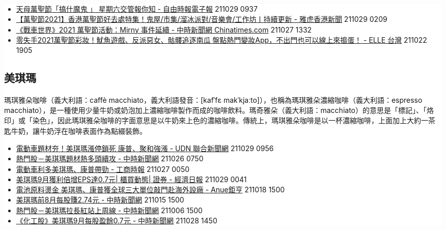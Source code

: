 - [天母萬聖節「搞什魔鬼 」 星期六交管報你知 - 自由時報電子報](https://news.ltn.com.tw/news/life/breakingnews/3719446 "天母萬聖節「搞什魔鬼 」 星期六交管報你知 - 自由時報電子報") 211029 0937
- [【萬聖節2021】香港萬聖節好去處特集！鬼屋/市集/溜冰派對/音樂會/工作坊丨持續更新 - 雅虎香港新聞](https://hk.news.yahoo.com/%E8%81%96%E7%AF%80-%E5%A5%BD%E5%8E%BB%E8%99%95-%E6%B5%B7%E6%B4%8B%E5%85%AC%E5%9C%92-%E5%93%88%E5%9B%89%E5%96%82-%E8%BF%AA%E5%A3%AB%E5%B0%BC-%E9%AC%BC%E9%96%80%E5%9C%96%E6%96%87-%E8%A6%AA%E5%AD%90%E5%B7%A5%E4%BD%9C%E5%9D%8A-001720794.html "【萬聖節2021】香港萬聖節好去處特集！鬼屋/市集/溜冰派對/音樂會/工作坊丨持續更新 - 雅虎香港新聞") 211029 0209
- [《戰車世界》2021 萬聖節活動：Mirny 事件延續 - 中時新聞網 Chinatimes.com](https://www.chinatimes.com/realtimenews/20211027002994-260412 "《戰車世界》2021 萬聖節活動：Mirny 事件延續 - 中時新聞網 Chinatimes.com") 211027 1332
- [零失手2021萬聖節彩妝！魷魚遊戲、反派惡女、骷髏追逐南瓜 盤點熱門變妝App，不出門也可以線上來搗蛋！ - ELLE 台灣](https://www.elle.com/tw/beauty/news/g38034506/2021-halloween-makeup-ar-app/ "零失手2021萬聖節彩妝！魷魚遊戲、反派惡女、骷髏追逐南瓜 盤點熱門變妝App，不出門也可以線上來搗蛋！ - ELLE 台灣") 211022 1905

## 美琪瑪

瑪琪雅朵咖啡（義大利語：caffè macchiato，義大利語發音：[kafˈfɛ makˈkjaːto]），也稱為瑪琪雅朵濃縮咖啡（義大利語：espresso macchiato），是一種使用少量牛奶或奶泡加上濃縮咖啡製作而成的咖啡飲料。瑪奇雅朵（義大利語：macchiato）的意思是「標記」、「烙印」或「染色」，因此瑪琪雅朵咖啡的字面意思是以牛奶來上色的濃縮咖啡。傳統上，瑪琪雅朵咖啡是以一杯濃縮咖啡，上面加上大約一茶匙牛奶，讓牛奶浮在咖啡表面作為點綴裝飾。
- [電動車題材夯！美琪瑪漲停鎖死 康普、聚和強漲 - UDN 聯合新聞網](https://udn.com/news/story/7251/5851731 "電動車題材夯！美琪瑪漲停鎖死 康普、聚和強漲 - UDN 聯合新聞網") 211029 0956
- [熱門股－美琪瑪題材熱多頭續攻 - 中時新聞網](https://wantrich.chinatimes.com/news/20211026900153-420101 "熱門股－美琪瑪題材熱多頭續攻 - 中時新聞網") 211026 0750
- [電動車利多美琪瑪、康普帶勁 - 工商時報](https://ctee.com.tw/news/warrant/538293.html "電動車利多美琪瑪、康普帶勁 - 工商時報") 211027 0050
- [美琪瑪9月獲利倍增EPS達0.7元| 櫃買動態| 證券 - 經濟日報](https://money.udn.com/money/story/11074/5850833 "美琪瑪9月獲利倍增EPS達0.7元| 櫃買動態| 證券 - 經濟日報") 211029 0041
- [電池原料燙金 美琪瑪、康普獲全球三大單位敲門赴海外設廠 - Anue鉅亨](https://news.cnyes.com/news/id/4743193 "電池原料燙金 美琪瑪、康普獲全球三大單位敲門赴海外設廠 - Anue鉅亨") 211018 1500
- [美琪瑪前8月每股賺2.74元 - 中時新聞網](https://wantrich.chinatimes.com/news/20211015900113-420101 "美琪瑪前8月每股賺2.74元 - 中時新聞網") 211015 1500
- [熱門股－美琪瑪拉長紅站上周線 - 中時新聞網](https://wantrich.chinatimes.com/news/20211006S496752 "熱門股－美琪瑪拉長紅站上周線 - 中時新聞網") 211006 1500
- [《化工股》美琪瑪9月每股盈餘0.7元 - 中時新聞網](https://wantrich.chinatimes.com/news/20211028900657-420101 "《化工股》美琪瑪9月每股盈餘0.7元 - 中時新聞網") 211028 1450
